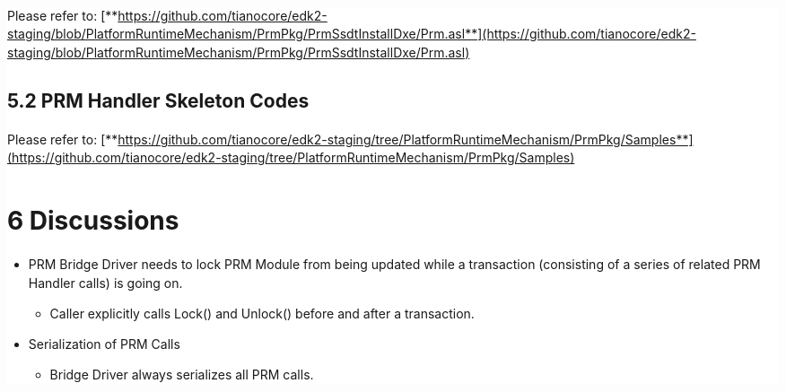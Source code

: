 Please refer to:
[**https://github.com/tianocore/edk2-staging/blob/PlatformRuntimeMechanism/PrmPkg/PrmSsdtInstallDxe/Prm.asl**](https://github.com/tianocore/edk2-staging/blob/PlatformRuntimeMechanism/PrmPkg/PrmSsdtInstallDxe/Prm.asl)

## **5.2 PRM Handler Skeleton Codes**

Please refer to:
[**https://github.com/tianocore/edk2-staging/tree/PlatformRuntimeMechanism/PrmPkg/Samples**](https://github.com/tianocore/edk2-staging/tree/PlatformRuntimeMechanism/PrmPkg/Samples)

# **6 Discussions**

-   PRM Bridge Driver needs to lock PRM Module from being updated while a transaction (consisting of a series of
    related PRM Handler calls) is going on.

    -   Caller explicitly calls Lock() and Unlock() before and after a transaction.

-   Serialization of PRM Calls

    -   Bridge Driver always serializes all PRM calls.
